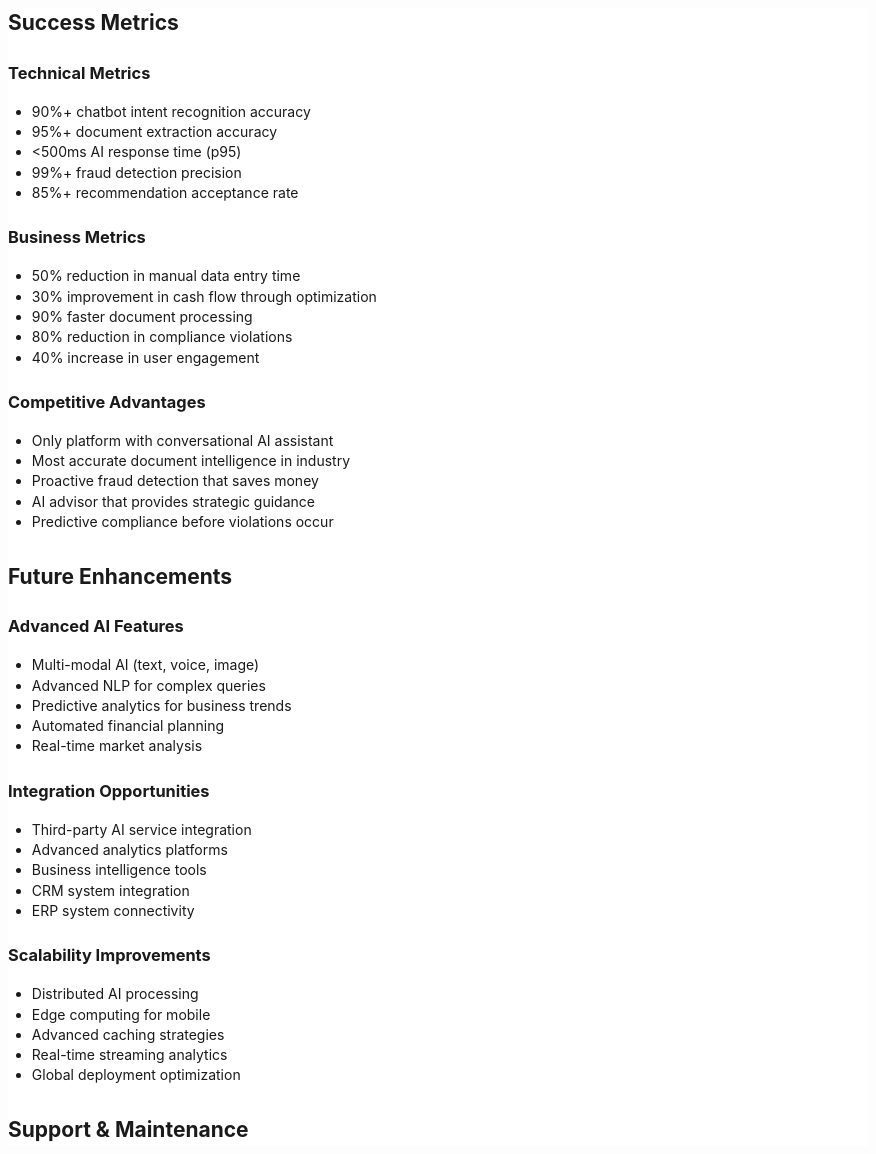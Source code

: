 ## Success Metrics

### Technical Metrics
- 90%+ chatbot intent recognition accuracy
- 95%+ document extraction accuracy
- <500ms AI response time (p95)
- 99%+ fraud detection precision
- 85%+ recommendation acceptance rate

### Business Metrics
- 50% reduction in manual data entry time
- 30% improvement in cash flow through optimization
- 90% faster document processing
- 80% reduction in compliance violations
- 40% increase in user engagement

### Competitive Advantages
- Only platform with conversational AI assistant
- Most accurate document intelligence in industry
- Proactive fraud detection that saves money
- AI advisor that provides strategic guidance
- Predictive compliance before violations occur

## Future Enhancements

### Advanced AI Features
- Multi-modal AI (text, voice, image)
- Advanced NLP for complex queries
- Predictive analytics for business trends
- Automated financial planning
- Real-time market analysis

### Integration Opportunities
- Third-party AI service integration
- Advanced analytics platforms
- Business intelligence tools
- CRM system integration
- ERP system connectivity

### Scalability Improvements
- Distributed AI processing
- Edge computing for mobile
- Advanced caching strategies
- Real-time streaming analytics
- Global deployment optimization

## Support & Maintenance

